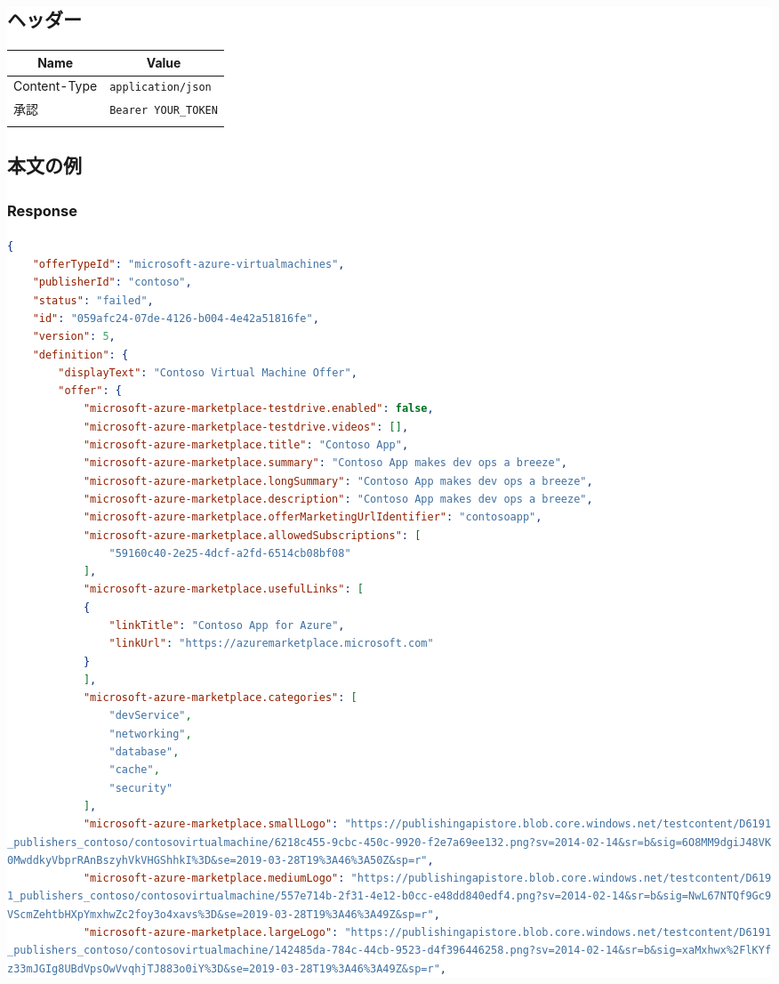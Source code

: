 
<a name="header"></a>ヘッダー
------

|  **Name**          |   **Value**            |
|  ---------------   |  --------------        |
|  Content-Type      | `application/json`     |
|  承認     | `Bearer YOUR_TOKEN`    |
|  |  |


<a name="body-example"></a>本文の例
------------

### <a name="response"></a>Response

``` json
{
    "offerTypeId": "microsoft-azure-virtualmachines",
    "publisherId": "contoso",
    "status": "failed",
    "id": "059afc24-07de-4126-b004-4e42a51816fe",
    "version": 5,
    "definition": {
        "displayText": "Contoso Virtual Machine Offer",
        "offer": {
            "microsoft-azure-marketplace-testdrive.enabled": false,
            "microsoft-azure-marketplace-testdrive.videos": [],
            "microsoft-azure-marketplace.title": "Contoso App",
            "microsoft-azure-marketplace.summary": "Contoso App makes dev ops a breeze",
            "microsoft-azure-marketplace.longSummary": "Contoso App makes dev ops a breeze",
            "microsoft-azure-marketplace.description": "Contoso App makes dev ops a breeze",
            "microsoft-azure-marketplace.offerMarketingUrlIdentifier": "contosoapp",
            "microsoft-azure-marketplace.allowedSubscriptions": [
                "59160c40-2e25-4dcf-a2fd-6514cb08bf08"
            ],
            "microsoft-azure-marketplace.usefulLinks": [
            {
                "linkTitle": "Contoso App for Azure",
                "linkUrl": "https://azuremarketplace.microsoft.com"
            }
            ],
            "microsoft-azure-marketplace.categories": [
                "devService",
                "networking",
                "database",
                "cache",
                "security"
            ],
            "microsoft-azure-marketplace.smallLogo": "https://publishingapistore.blob.core.windows.net/testcontent/D6191_publishers_contoso/contosovirtualmachine/6218c455-9cbc-450c-9920-f2e7a69ee132.png?sv=2014-02-14&sr=b&sig=6O8MM9dgiJ48VK0MwddkyVbprRAnBszyhVkVHGShhkI%3D&se=2019-03-28T19%3A46%3A50Z&sp=r",
            "microsoft-azure-marketplace.mediumLogo": "https://publishingapistore.blob.core.windows.net/testcontent/D6191_publishers_contoso/contosovirtualmachine/557e714b-2f31-4e12-b0cc-e48dd840edf4.png?sv=2014-02-14&sr=b&sig=NwL67NTQf9Gc9VScmZehtbHXpYmxhwZc2foy3o4xavs%3D&se=2019-03-28T19%3A46%3A49Z&sp=r",
            "microsoft-azure-marketplace.largeLogo": "https://publishingapistore.blob.core.windows.net/testcontent/D6191_publishers_contoso/contosovirtualmachine/142485da-784c-44cb-9523-d4f396446258.png?sv=2014-02-14&sr=b&sig=xaMxhwx%2FlKYfz33mJGIg8UBdVpsOwVvqhjTJ883o0iY%3D&se=2019-03-28T19%3A46%3A49Z&sp=r",
```